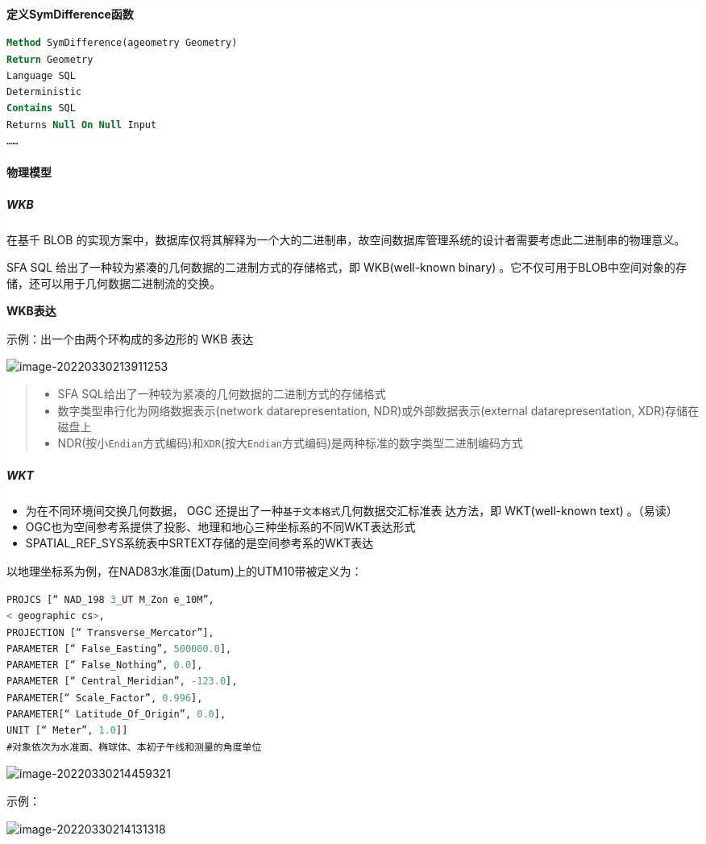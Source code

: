 **定义SymDifference函数**

```sql
Method SymDifference(ageometry Geometry)
Return Geometry
Language SQL
Deterministic
Contains SQL
Returns Null On Null Input
……
```

#### 物理模型

##### WKB 

在基千 BLOB 的实现方案中，数据库仅将其解释为一个大的二进制串，故空间数据库管理系统的设计者需要考虑此二进制串的物理意义。

SFA SQL 给出了一种较为紧凑的几何数据的二进制方式的存储格式，即 WKB(well-known binary) 。它不仅可用于BLOB中空间对象的存储，还可以用于几何数据二进制流的交换。

**WKB表达**

示例：出一个由两个环构成的多边形的 WKB 表达

![image-20220330213911253](https://p3-juejin.byteimg.com/tos-cn-i-k3u1fbpfcp/e4e7f3894d204fa2b7862ae2d48f13ae~tplv-k3u1fbpfcp-zoom-1.image)

> - SFA SQL给出了一种较为紧凑的几何数据的二进制方式的存储格式
> - 数字类型串行化为网络数据表示(network datarepresentation, NDR)或外部数据表示(external datarepresentation, XDR)存储在磁盘上
> - NDR(按小`Endian`方式编码)和`XDR`(按大`Endian`方式编码)是两种标准的数字类型二进制编码方式

##### WKT

- 为在不同环境间交换几何数据， OGC 还提出了一种`基于文本格式`几何数据交汇标准表 达方法，即 WKT(well-known text) 。（易读）
- OGC也为空间参考系提供了投影、地理和地心三种坐标系的不同WKT表达形式
- SPATIAL_REF_SYS系统表中SRTEXT存储的是空间参考系的WKT表达

以地理坐标系为例，在NAD83水准面(Datum)上的UTM10带被定义为：

```sql
PROJCS [“ NAD_198 3_UT M_Zon e_10M”,
< geographic cs>,
PROJECTION [“ Transverse_Mercator”],
PARAMETER [“ False_Easting”, 500000.0],
PARAMETER [“ False_Nothing”, 0.0],
PARAMETER [“ Central_Meridian”, -123.0],
PARAMETER[“ Scale_Factor”, 0.996],
PARAMETER[“ Latitude_Of_Origin”, 0.0],
UNIT [“ Meter”, 1.0]]
#对象依次为水准面、椭球体、本初子午线和测量的角度单位
```

![image-20220330214459321](https://p3-juejin.byteimg.com/tos-cn-i-k3u1fbpfcp/f2512cd0e0fc4f0885fbfa3f82599865~tplv-k3u1fbpfcp-zoom-1.image)

示例：

![image-20220330214131318](https://p3-juejin.byteimg.com/tos-cn-i-k3u1fbpfcp/74e05e0e48fe4954b31ab8831707d1d7~tplv-k3u1fbpfcp-zoom-1.image)
